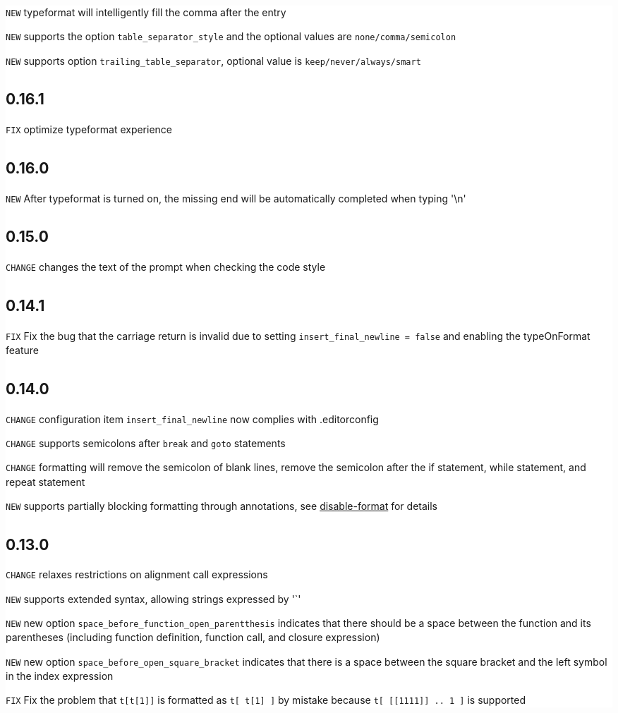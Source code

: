 `NEW` typeformat will intelligently fill the comma after the entry

`NEW` supports the option `table_separator_style` and the optional values are `none/comma/semicolon`

`NEW` supports option `trailing_table_separator`, optional value is `keep/never/always/smart`

## 0.16.1

`FIX` optimize typeformat experience

## 0.16.0

`NEW` After typeformat is turned on, the missing end will be automatically completed when typing '\n'

## 0.15.0

`CHANGE` changes the text of the prompt when checking the code style

## 0.14.1

`FIX` Fix the bug that the carriage return is invalid due to setting `insert_final_newline = false` and enabling the typeOnFormat feature

## 0.14.0

`CHANGE` configuration item `insert_final_newline` now complies with .editorconfig

`CHANGE` supports semicolons after `break` and `goto` statements

`CHANGE` formatting will remove the semicolon of blank lines, remove the semicolon after the if statement, while statement, and repeat statement

`NEW` supports partially blocking formatting through annotations, see [disable-format](https://github.com/CppCXY/EmmyLuaCodeStyle/blob/master/docs/disable_format.md) for details


## 0.13.0

`CHANGE` relaxes restrictions on alignment call expressions

`NEW` supports extended syntax, allowing strings expressed by '`'

`NEW` new option `space_before_function_open_parentthesis` indicates that there should be a space between the function and its parentheses (including function definition, function call, and closure expression)

`NEW` new option `space_before_open_square_bracket` indicates that there is a space between the square bracket and the left symbol in the index expression

`FIX` Fix the problem that `t[t[1]]` is formatted as `t[ t[1] ]` by mistake because `t[ [[1111]] .. 1 ]` is supported

